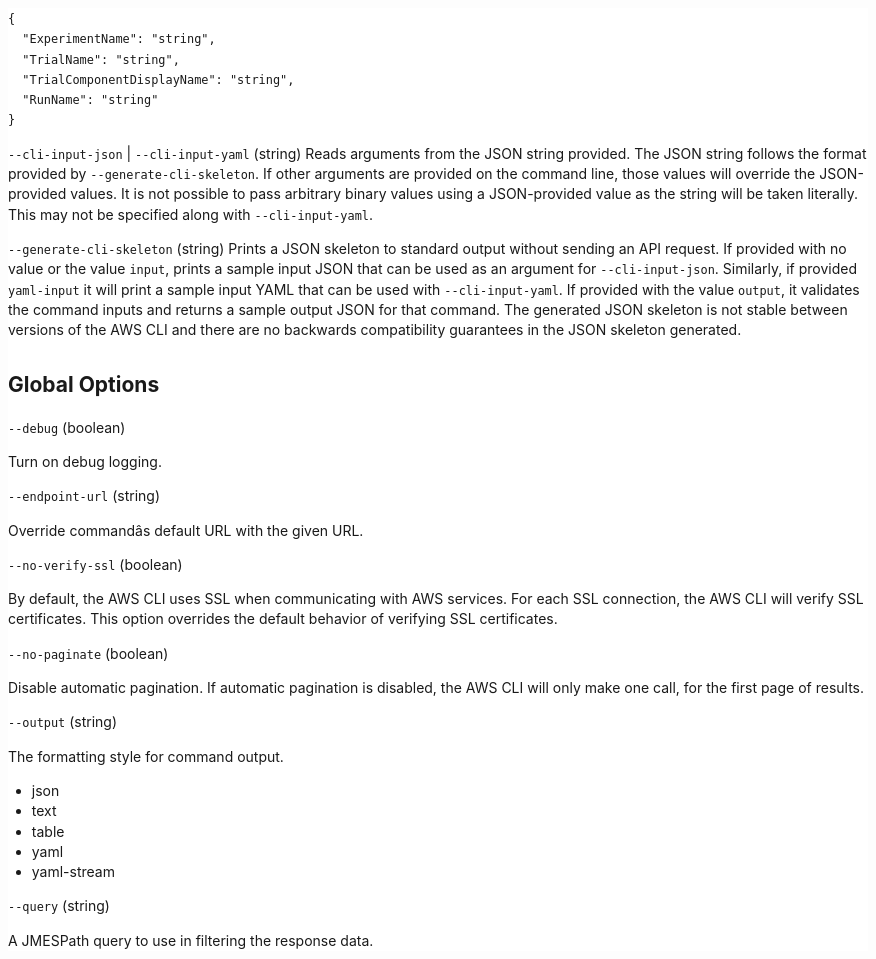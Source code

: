 ```
{
  "ExperimentName": "string",
  "TrialName": "string",
  "TrialComponentDisplayName": "string",
  "RunName": "string"
}
```

`--cli-input-json` | `--cli-input-yaml` (string)
Reads arguments from the JSON string provided. The JSON string follows the format provided by `--generate-cli-skeleton`. If other arguments are provided on the command line, those values will override the JSON-provided values. It is not possible to pass arbitrary binary values using a JSON-provided value as the string will be taken literally. This may not be specified along with `--cli-input-yaml`.

`--generate-cli-skeleton` (string)
Prints a JSON skeleton to standard output without sending an API request. If provided with no value or the value `input`, prints a sample input JSON that can be used as an argument for `--cli-input-json`. Similarly, if provided `yaml-input` it will print a sample input YAML that can be used with `--cli-input-yaml`. If provided with the value `output`, it validates the command inputs and returns a sample output JSON for that command. The generated JSON skeleton is not stable between versions of the AWS CLI and there are no backwards compatibility guarantees in the JSON skeleton generated.

## Global Options

`--debug` (boolean)

Turn on debug logging.

`--endpoint-url` (string)

Override commandâs default URL with the given URL.

`--no-verify-ssl` (boolean)

By default, the AWS CLI uses SSL when communicating with AWS services. For each SSL connection, the AWS CLI will verify SSL certificates. This option overrides the default behavior of verifying SSL certificates.

`--no-paginate` (boolean)

Disable automatic pagination. If automatic pagination is disabled, the AWS CLI will only make one call, for the first page of results.

`--output` (string)

The formatting style for command output.

- json
- text
- table
- yaml
- yaml-stream

`--query` (string)

A JMESPath query to use in filtering the response data.

